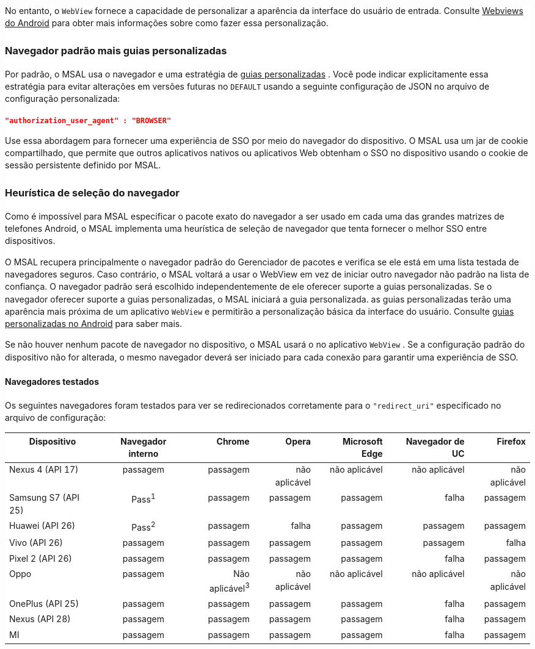 No entanto, o `WebView` fornece a capacidade de personalizar a aparência da interface do usuário de entrada. Consulte [Webviews do Android](https://developer.android.com/reference/android/webkit/WebView) para obter mais informações sobre como fazer essa personalização.

### <a name="default-browser-plus-custom-tabs"></a>Navegador padrão mais guias personalizadas

Por padrão, o MSAL usa o navegador e uma estratégia de [guias personalizadas](https://developer.chrome.com/multidevice/android/customtabs) . Você pode indicar explicitamente essa estratégia para evitar alterações em versões futuras no `DEFAULT` usando a seguinte configuração de JSON no arquivo de configuração personalizada:

```json
"authorization_user_agent" : "BROWSER"
```

Use essa abordagem para fornecer uma experiência de SSO por meio do navegador do dispositivo. O MSAL usa um jar de cookie compartilhado, que permite que outros aplicativos nativos ou aplicativos Web obtenham o SSO no dispositivo usando o cookie de sessão persistente definido por MSAL.

### <a name="browser-selection-heuristic"></a>Heurística de seleção do navegador

Como é impossível para MSAL especificar o pacote exato do navegador a ser usado em cada uma das grandes matrizes de telefones Android, o MSAL implementa uma heurística de seleção de navegador que tenta fornecer o melhor SSO entre dispositivos.

O MSAL recupera principalmente o navegador padrão do Gerenciador de pacotes e verifica se ele está em uma lista testada de navegadores seguros. Caso contrário, o MSAL voltará a usar o WebView em vez de iniciar outro navegador não padrão na lista de confiança. O navegador padrão será escolhido independentemente de ele oferecer suporte a guias personalizadas. Se o navegador oferecer suporte a guias personalizadas, o MSAL iniciará a guia personalizada. as guias personalizadas terão uma aparência mais próxima de um aplicativo `WebView` e permitirão a personalização básica da interface do usuário. Consulte [guias personalizadas no Android](https://developer.chrome.com/multidevice/android/customtabs) para saber mais.

Se não houver nenhum pacote de navegador no dispositivo, o MSAL usará o no aplicativo `WebView` . Se a configuração padrão do dispositivo não for alterada, o mesmo navegador deverá ser iniciado para cada conexão para garantir uma experiência de SSO.

#### <a name="tested-browsers"></a>Navegadores testados

Os seguintes navegadores foram testados para ver se redirecionados corretamente para o `"redirect_uri"` especificado no arquivo de configuração:

| Dispositivo | Navegador interno | Chrome | Opera  | Microsoft Edge | Navegador de UC | Firefox |
| -- |:-------------:| -----:|-----:|-----:|-----:|-----:|
| Nexus 4 (API 17) | passagem | passagem |não aplicável |não aplicável |não aplicável |não aplicável |
| Samsung S7 (API 25) | Pass<sup>1</sup> | passagem | passagem | passagem | falha |passagem |
| Huawei (API 26) |Pass<sup>2</sup> | passagem | falha | passagem | passagem |passagem |
| Vivo (API 26) |passagem|passagem|passagem|passagem|passagem|falha|
| Pixel 2 (API 26) |passagem | passagem | passagem | passagem | falha |passagem |
| Oppo | passagem | Não aplicável<sup>3</sup>|não aplicável  |não aplicável |não aplicável | não aplicável|
| OnePlus (API 25) |passagem | passagem | passagem | passagem | falha |passagem |
| Nexus (API 28) |passagem | passagem | passagem | passagem | falha |passagem |
|MI | passagem | passagem | passagem | passagem | falha |passagem |
